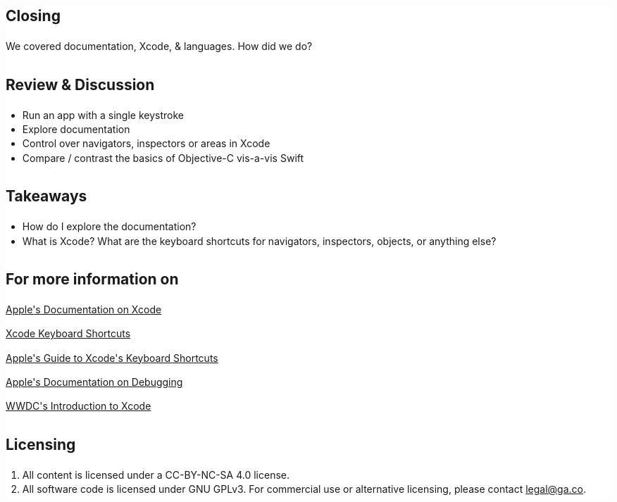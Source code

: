 ## Closing 

 We covered documentation, Xcode, & languages. How did we do?
 
## Review & Discussion 

 * Run an app with a single keystroke  
 * Explore documentation
 * Control over navigators, inspectors or areas in Xcode 
 * Compare / contrast the basics of Objective-C vis-a-vis Swift
 
## Takeaways 
 
 - How do I explore the documentation?
 - What is Xcode? What are the keyboard shortcuts for navigators, inspectors, objects, or anything else? 
 

##  For more information on 

[Apple's Documentation on Xcode](http://help.apple.com/xcode/mac/8.3/)

[Xcode Keyboard Shortcuts](https://swifteducation.github.io/assets/pdfs/XcodeKeyboardShortcuts.pdf)

[Apple's Guide to Xcode's Keyboard Shortcuts](https://developer.apple.com/library/prerelease/content/documentation/IDEs/Conceptual/xcode_help-command_shortcuts/MenuCommands/MenuCommands014.html)

[Apple's Documentation on Debugging](https://developer.apple.com/library/content/documentation/DeveloperTools/Conceptual/debugging_with_xcode/chapters/debugging_tools.html)

[WWDC's Introduction to Xcode](https://developer.apple.com/videos/play/wwdc2016/413/)


## Licensing



1. All content is licensed under a CC-BY-NC-SA 4.0 license.
2. All software code is licensed under GNU GPLv3. For commercial use or alternative licensing, please contact legal@ga.co.

